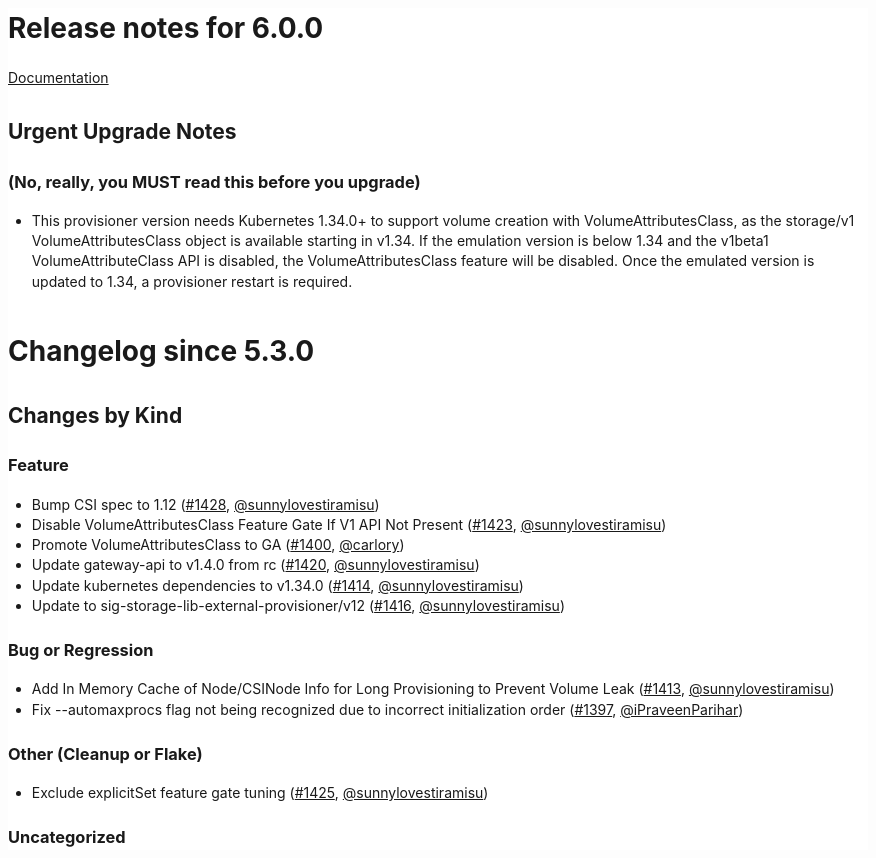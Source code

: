 # Release notes for 6.0.0

[Documentation](https://kubernetes-csi.github.io)

## Urgent Upgrade Notes

### (No, really, you MUST read this before you upgrade)

- This provisioner version needs Kubernetes 1.34.0+ to support volume creation with VolumeAttributesClass, as the storage/v1 VolumeAttributesClass object is available starting in v1.34. If the emulation version is below 1.34 and the v1beta1 VolumeAttributeClass API is disabled, the VolumeAttributesClass feature will be disabled. Once the emulated version is updated to 1.34, a provisioner restart is required.

# Changelog since 5.3.0

## Changes by Kind

### Feature

- Bump CSI spec to 1.12 ([#1428](https://github.com/kubernetes-csi/external-provisioner/pull/1428), [@sunnylovestiramisu](https://github.com/sunnylovestiramisu))
- Disable VolumeAttributesClass Feature Gate If V1 API Not Present ([#1423](https://github.com/kubernetes-csi/external-provisioner/pull/1423), [@sunnylovestiramisu](https://github.com/sunnylovestiramisu))
- Promote VolumeAttributesClass to GA ([#1400](https://github.com/kubernetes-csi/external-provisioner/pull/1400), [@carlory](https://github.com/carlory))
- Update gateway-api to v1.4.0 from rc ([#1420](https://github.com/kubernetes-csi/external-provisioner/pull/1420), [@sunnylovestiramisu](https://github.com/sunnylovestiramisu))
- Update kubernetes dependencies to v1.34.0 ([#1414](https://github.com/kubernetes-csi/external-provisioner/pull/1414), [@sunnylovestiramisu](https://github.com/sunnylovestiramisu))
- Update to sig-storage-lib-external-provisioner/v12 ([#1416](https://github.com/kubernetes-csi/external-provisioner/pull/1416), [@sunnylovestiramisu](https://github.com/sunnylovestiramisu))

### Bug or Regression

- Add In Memory Cache of Node/CSINode Info for Long Provisioning to Prevent Volume Leak ([#1413](https://github.com/kubernetes-csi/external-provisioner/pull/1413), [@sunnylovestiramisu](https://github.com/sunnylovestiramisu))
- Fix --automaxprocs flag not being recognized due to incorrect initialization order ([#1397](https://github.com/kubernetes-csi/external-provisioner/pull/1397), [@iPraveenParihar](https://github.com/iPraveenParihar))

### Other (Cleanup or Flake)

- Exclude explicitSet feature gate tuning ([#1425](https://github.com/kubernetes-csi/external-provisioner/pull/1425), [@sunnylovestiramisu](https://github.com/sunnylovestiramisu))

### Uncategorized
